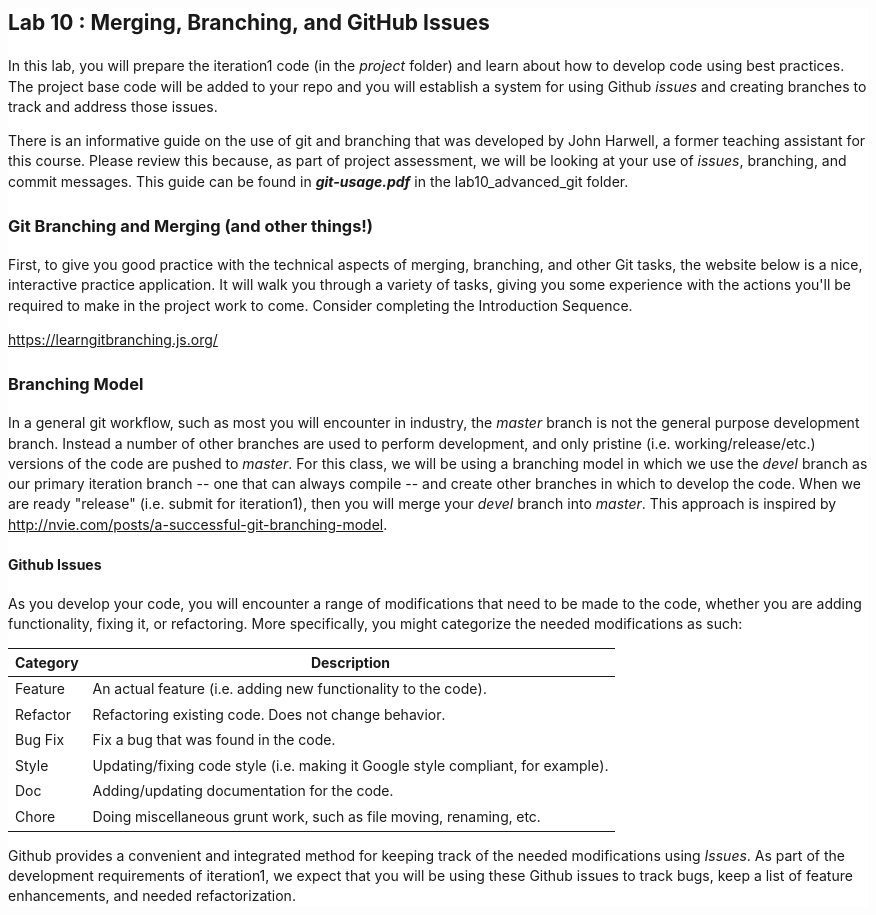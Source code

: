 ## Lab 10 : Merging, Branching, and GitHub Issues

In this lab, you will prepare the iteration1 code (in the _project_ folder) and learn about how to develop code using best practices. The project base code will be added to your repo and you will establish a system for using Github _issues_ and creating branches to track and address those issues.

There is an informative guide on the use of git and branching that was developed by John Harwell, a former teaching assistant for this course. Please review this because, as part of project assessment, we will be looking at your use of _issues_, branching, and commit messages. This guide can be found in **_git-usage.pdf_** in the lab10_advanced_git folder.

### Git Branching and Merging (and other things!)

First, to give you good practice with the technical aspects of merging, branching, and other Git tasks, the website below is a nice, interactive practice application. It will walk you through a variety of tasks, giving you some experience with the actions you'll be required to make in the project work to come. Consider completing the Introduction Sequence.

https://learngitbranching.js.org/

### Branching Model

In a general git workflow, such as most you will encounter in industry, the _master_ branch is not the general purpose development branch. Instead a number of other branches are used to perform development, and only pristine (i.e. working/release/etc.) versions of the code are pushed to _master_.
For this class, we will be using a branching model in which we use the _devel_ branch as our primary iteration branch -- one that can always compile -- and create other branches in which to develop the code. When we are ready "release" (i.e. submit for iteration1), then you will merge your _devel_ branch into _master_. This approach is inspired by http://nvie.com/posts/a-successful-git-branching-model.

#### Github Issues

As you develop your code, you will encounter a range of modifications that need to be made to the code, whether you are adding functionality, fixing it, or refactoring. More specifically, you might categorize the needed modifications as such:

| Category | Description |
|----------|-------------|
| Feature | An actual feature (i.e. adding new functionality to the code).
| Refactor | Refactoring existing code. Does not change behavior.
| Bug Fix | Fix a bug that was found in the code.
| Style | Updating/fixing code style (i.e. making it Google style compliant, for example).
| Doc | Adding/updating documentation for the code.
| Chore | Doing miscellaneous grunt work, such as file moving, renaming, etc.

Github provides a convenient and integrated method for keeping track of the needed modifications using _Issues_. As part of the development requirements of iteration1, we expect that you will be using these Github issues to track bugs, keep a list of feature enhancements, and needed refactorization.
